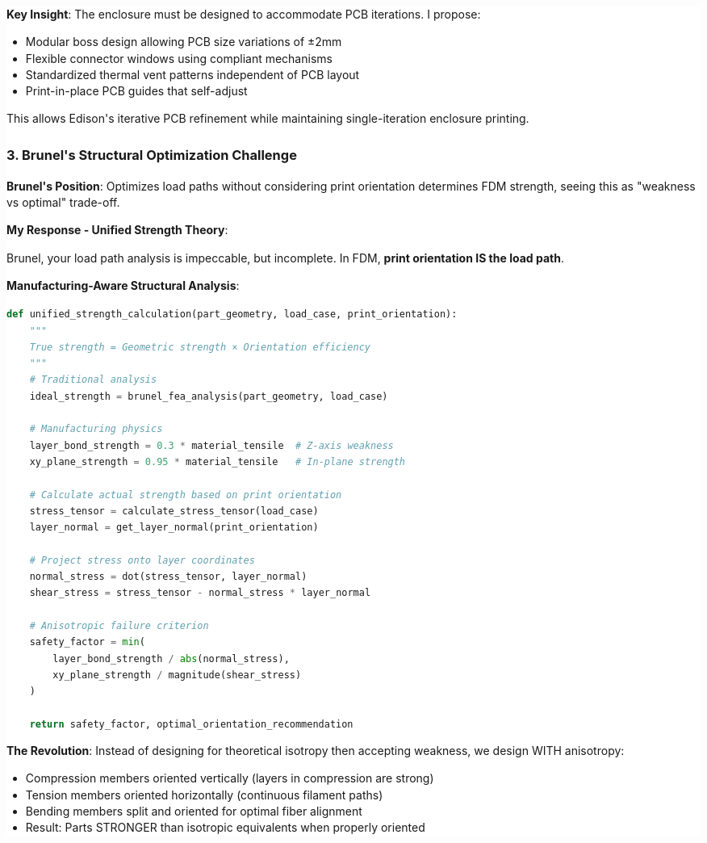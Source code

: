 **Key Insight**: The enclosure must be designed to accommodate PCB iterations. I propose:
- Modular boss design allowing PCB size variations of ±2mm
- Flexible connector windows using compliant mechanisms
- Standardized thermal vent patterns independent of PCB layout
- Print-in-place PCB guides that self-adjust

This allows Edison's iterative PCB refinement while maintaining single-iteration enclosure printing.

### 3. Brunel's Structural Optimization Challenge

**Brunel's Position**: Optimizes load paths without considering print orientation determines FDM strength, seeing this as "weakness vs optimal" trade-off.

**My Response - Unified Strength Theory**:

Brunel, your load path analysis is impeccable, but incomplete. In FDM, **print orientation IS the load path**.

**Manufacturing-Aware Structural Analysis**:
```python
def unified_strength_calculation(part_geometry, load_case, print_orientation):
    """
    True strength = Geometric strength × Orientation efficiency
    """
    # Traditional analysis
    ideal_strength = brunel_fea_analysis(part_geometry, load_case)
    
    # Manufacturing physics
    layer_bond_strength = 0.3 * material_tensile  # Z-axis weakness
    xy_plane_strength = 0.95 * material_tensile   # In-plane strength
    
    # Calculate actual strength based on print orientation
    stress_tensor = calculate_stress_tensor(load_case)
    layer_normal = get_layer_normal(print_orientation)
    
    # Project stress onto layer coordinates
    normal_stress = dot(stress_tensor, layer_normal)
    shear_stress = stress_tensor - normal_stress * layer_normal
    
    # Anisotropic failure criterion
    safety_factor = min(
        layer_bond_strength / abs(normal_stress),
        xy_plane_strength / magnitude(shear_stress)
    )
    
    return safety_factor, optimal_orientation_recommendation
```

**The Revolution**: Instead of designing for theoretical isotropy then accepting weakness, we design WITH anisotropy:
- Compression members oriented vertically (layers in compression are strong)
- Tension members oriented horizontally (continuous filament paths)
- Bending members split and oriented for optimal fiber alignment
- Result: Parts STRONGER than isotropic equivalents when properly oriented
